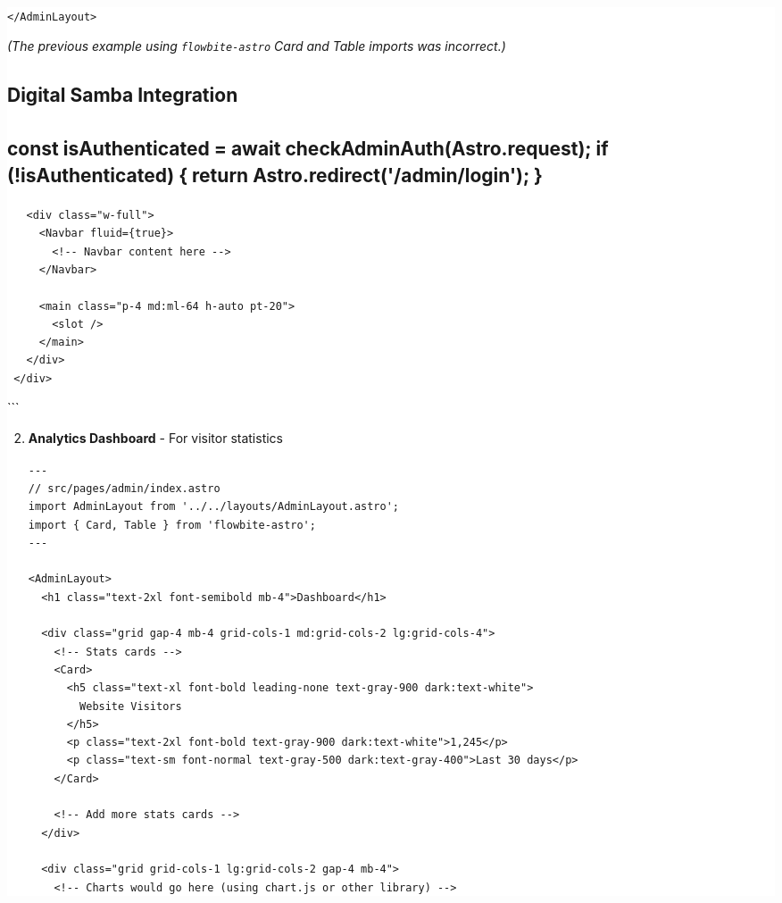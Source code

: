    ```astro
   </AdminLayout>
   ```
   *(The previous example using `flowbite-astro` Card and Table imports was incorrect.)*

## Digital Samba Integration
   const isAuthenticated = await checkAdminAuth(Astro.request);
   if (!isAuthenticated) {
     return Astro.redirect('/admin/login');
   }
   ---
   
   <!DOCTYPE html>
   <html lang="en">
   <head>
     <meta charset="UTF-8">
     <meta name="viewport" content="width=device-width, initial-scale=1.0">
     <title>OrlaMarie Coach Admin</title>
   </head>
   <body>
     <div class="flex">
       <Sidebar aria-label="Admin sidebar">
         <!-- Sidebar content here -->
       </Sidebar>
       
       <div class="w-full">
         <Navbar fluid={true}>
           <!-- Navbar content here -->
         </Navbar>
         
         <main class="p-4 md:ml-64 h-auto pt-20">
           <slot />
         </main>
       </div>
     </div>
   </body>
   </html>
   ```

2. **Analytics Dashboard** - For visitor statistics
   ```astro
   ---
   // src/pages/admin/index.astro
   import AdminLayout from '../../layouts/AdminLayout.astro';
   import { Card, Table } from 'flowbite-astro';
   ---
   
   <AdminLayout>
     <h1 class="text-2xl font-semibold mb-4">Dashboard</h1>
     
     <div class="grid gap-4 mb-4 grid-cols-1 md:grid-cols-2 lg:grid-cols-4">
       <!-- Stats cards -->
       <Card>
         <h5 class="text-xl font-bold leading-none text-gray-900 dark:text-white">
           Website Visitors
         </h5>
         <p class="text-2xl font-bold text-gray-900 dark:text-white">1,245</p>
         <p class="text-sm font-normal text-gray-500 dark:text-gray-400">Last 30 days</p>
       </Card>
       
       <!-- Add more stats cards -->
     </div>
     
     <div class="grid grid-cols-1 lg:grid-cols-2 gap-4 mb-4">
       <!-- Charts would go here (using chart.js or other library) -->
   ```